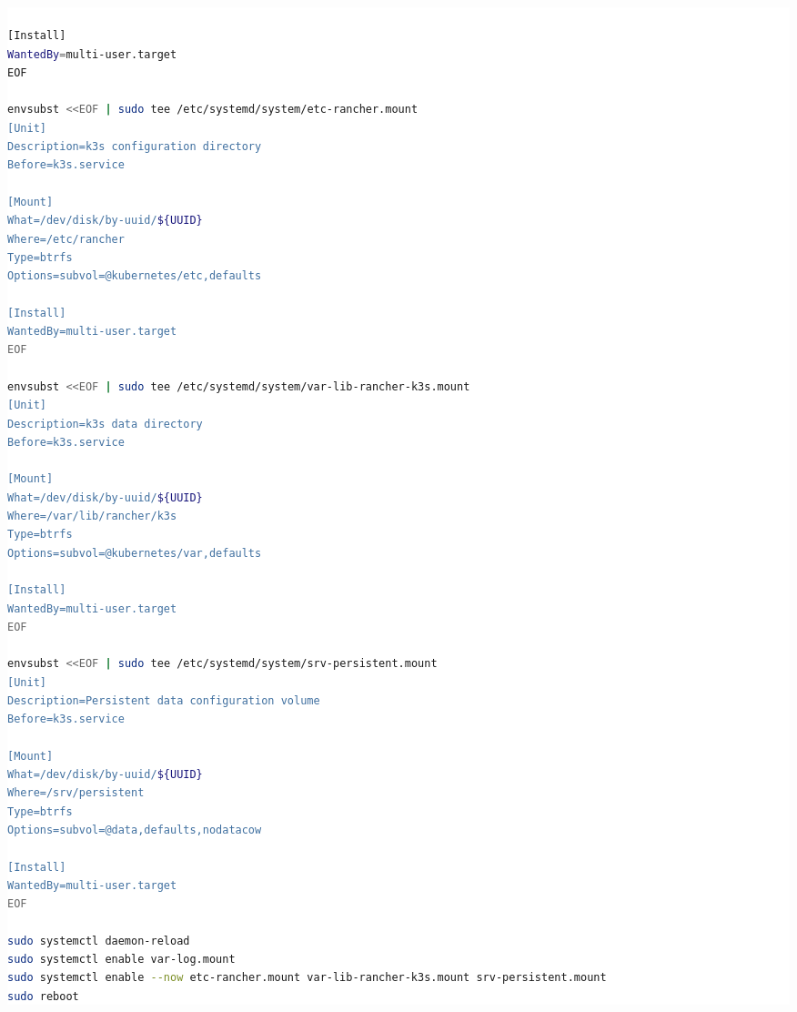   ```bash

  [Install]
  WantedBy=multi-user.target
  EOF

  envsubst <<EOF | sudo tee /etc/systemd/system/etc-rancher.mount
  [Unit]
  Description=k3s configuration directory
  Before=k3s.service

  [Mount]
  What=/dev/disk/by-uuid/${UUID}
  Where=/etc/rancher
  Type=btrfs
  Options=subvol=@kubernetes/etc,defaults

  [Install]
  WantedBy=multi-user.target
  EOF

  envsubst <<EOF | sudo tee /etc/systemd/system/var-lib-rancher-k3s.mount
  [Unit]
  Description=k3s data directory
  Before=k3s.service

  [Mount]
  What=/dev/disk/by-uuid/${UUID}
  Where=/var/lib/rancher/k3s
  Type=btrfs
  Options=subvol=@kubernetes/var,defaults

  [Install]
  WantedBy=multi-user.target
  EOF

  envsubst <<EOF | sudo tee /etc/systemd/system/srv-persistent.mount
  [Unit]
  Description=Persistent data configuration volume
  Before=k3s.service

  [Mount]
  What=/dev/disk/by-uuid/${UUID}
  Where=/srv/persistent
  Type=btrfs
  Options=subvol=@data,defaults,nodatacow

  [Install]
  WantedBy=multi-user.target
  EOF

  sudo systemctl daemon-reload
  sudo systemctl enable var-log.mount
  sudo systemctl enable --now etc-rancher.mount var-lib-rancher-k3s.mount srv-persistent.mount
  sudo reboot
  ```


[^1]: All information about the NVMe SSD Gen 3 configuration can be found on the
[^2]: The `@ubernetes` and `@data` subvolumes may share some bytes because ZOT registry,